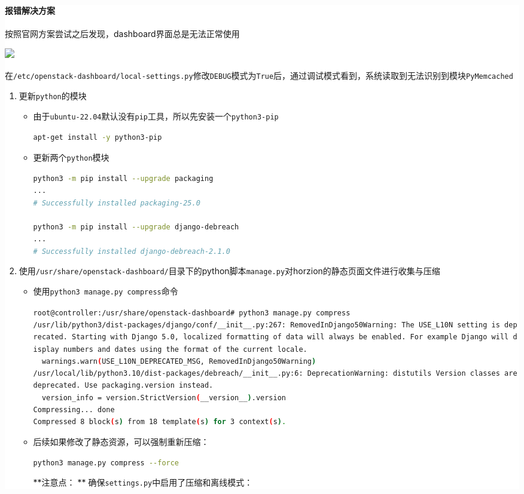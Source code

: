 
#### 报错解决方案

按照官网方案尝试之后发现，dashboard界面总是无法正常使用

![](./../../md_images/openstack/horzion-error.png)

在`/etc/openstack-dashboard/local-settings.py`修改`DEBUG`模式为`True`后，通过调试模式看到，系统读取到无法识别到模块`PyMemcached`

1. 更新`python`的模块

   - 由于`ubuntu-22.04`默认没有`pip`工具，所以先安装一个`python3-pip`

     ```bash
     apt-get install -y python3-pip
     ```

   - 更新两个`python`模块

     ```bash
     python3 -m pip install --upgrade packaging
     ...
     # Successfully installed packaging-25.0
     
     python3 -m pip install --upgrade django-debreach
     ...
     # Successfully installed django-debreach-2.1.0
     ```

2. 使用`/usr/share/openstack-dashboard/`目录下的python脚本`manage.py`对horzion的静态页面文件进行收集与压缩

   - 使用`python3 manage.py compress`命令

     ```bash
     root@controller:/usr/share/openstack-dashboard# python3 manage.py compress
     /usr/lib/python3/dist-packages/django/conf/__init__.py:267: RemovedInDjango50Warning: The USE_L10N setting is deprecated. Starting with Django 5.0, localized formatting of data will always be enabled. For example Django will display numbers and dates using the format of the current locale.
       warnings.warn(USE_L10N_DEPRECATED_MSG, RemovedInDjango50Warning)
     /usr/local/lib/python3.10/dist-packages/debreach/__init__.py:6: DeprecationWarning: distutils Version classes are deprecated. Use packaging.version instead.
       version_info = version.StrictVersion(__version__).version
     Compressing... done
     Compressed 8 block(s) from 18 template(s) for 3 context(s).
     ```

   - 后续如果修改了静态资源，可以强制重新压缩：

     ```bash
     python3 manage.py compress --force
     ```

     **注意点： ** 确保`settings.py`中启用了压缩和离线模式：
